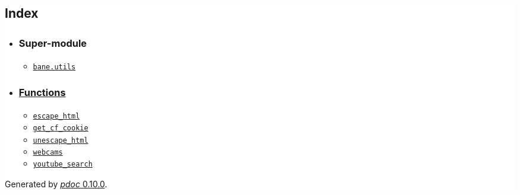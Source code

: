 </summary></details>
</dd>
</dl>
</section>
<section>
</section>
</article>
<nav id="sidebar">
<h1>Index</h1>
<div class="toc">
<ul></ul>
</div>
<ul id="index">
<li><h3>Super-module</h3>
<ul>
<li><code><a title="bane.utils" href="index.html">bane.utils</a></code></li>
</ul>
</li>
<li><h3><a href="#header-functions">Functions</a></h3>
<ul class="">
<li><code><a title="bane.utils.extrafun.escape_html" href="#bane.utils.extrafun.escape_html">escape_html</a></code></li>
<li><code><a title="bane.utils.extrafun.get_cf_cookie" href="#bane.utils.extrafun.get_cf_cookie">get_cf_cookie</a></code></li>
<li><code><a title="bane.utils.extrafun.unescape_html" href="#bane.utils.extrafun.unescape_html">unescape_html</a></code></li>
<li><code><a title="bane.utils.extrafun.webcams" href="#bane.utils.extrafun.webcams">webcams</a></code></li>
<li><code><a title="bane.utils.extrafun.youtube_search" href="#bane.utils.extrafun.youtube_search">youtube_search</a></code></li>
</ul>
</li>
</ul>
</nav>
</main>
<footer id="footer">
<p>Generated by <a href="https://pdoc3.github.io/pdoc" title="pdoc: Python API documentation generator"><cite>pdoc</cite> 0.10.0</a>.</p>
</footer>
</body>
</html>
